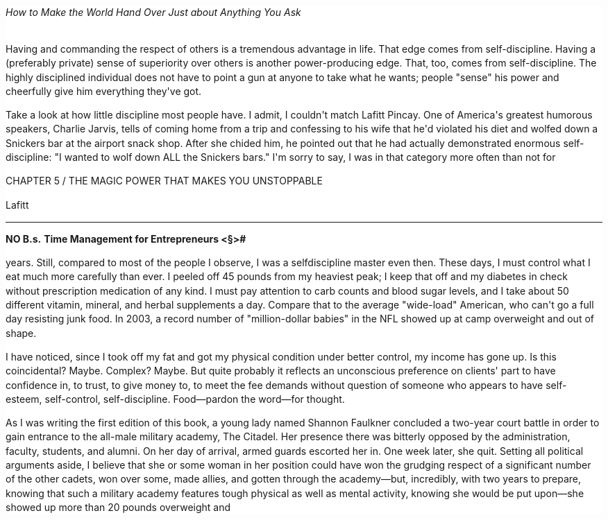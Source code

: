 ###### How to Make the World Hand Over Just about Anything You Ask
Having and commanding the respect of others is a tremendous
advantage in life. That edge comes from self-discipline. Having a
(preferably private) sense of superiority over others is another
power-producing edge. That, too, comes from self-discipline.
The highly disciplined individual does not have to point a gun at
anyone to take what he wants; people "sense" his power and
cheerfully give him everything they've got.

Take a look at how little discipline most people have. I admit,
I couldn't match Lafitt Pincay. One of America's greatest humorous speakers, Charlie Jarvis, tells of coming home from a trip and
confessing to his wife that he'd violated his diet and wolfed
down a Snickers bar at the airport snack shop. After she chided
him, he pointed out that he had actually demonstrated enormous
self-discipline: "I wanted to wolf down ALL the Snickers bars."
I'm sorry to say, I was in that category more often than not for

CHAPTER 5 / THE MAGIC POWER THAT MAKES YOU UNSTOPPABLE

Lafitt

-----

**NO B.s.** **Time Management for Entrepreneurs <§>#**

years. Still, compared to most of the people I observe, I was a selfdiscipline master even then. These days, I must control what I eat
much more carefully than ever. I peeled off 45 pounds from my
heaviest peak; I keep that off and my diabetes in check without
prescription medication of any kind. I must pay attention to carb
counts and blood sugar levels, and I take about 50 different vitamin, mineral, and herbal supplements a day. Compare that to the
average "wide-load" American, who can't go a full day resisting
junk food. In 2003, a record number of "million-dollar babies" in
the NFL showed up at camp overweight and out of shape.

I have noticed, since I took off my fat and got my physical
condition under better control, my income has gone up. Is this
coincidental? Maybe. Complex? Maybe. But quite probably it
reflects an unconscious preference on clients' part to have confidence in, to trust, to give money to, to meet the fee demands
without question of someone who appears to have self-esteem,
self-control, self-discipline. Food—pardon the word—for
thought.

As I was writing the first edition of this book, a young lady
named Shannon Faulkner concluded a two-year court battle in
order to gain entrance to the all-male military academy, The
Citadel. Her presence there was bitterly opposed by the administration, faculty, students, and alumni. On her day of arrival,
armed guards escorted her in. One week later, she quit. Setting
all political arguments aside, I believe that she or some woman in
her position could have won the grudging respect of a significant number of the other cadets, won over some, made allies,
and gotten through the academy—but, incredibly, with two
years to prepare, knowing that such a military academy features
tough physical as well as mental activity, knowing she would be
put upon—she showed up more than 20 pounds overweight and

